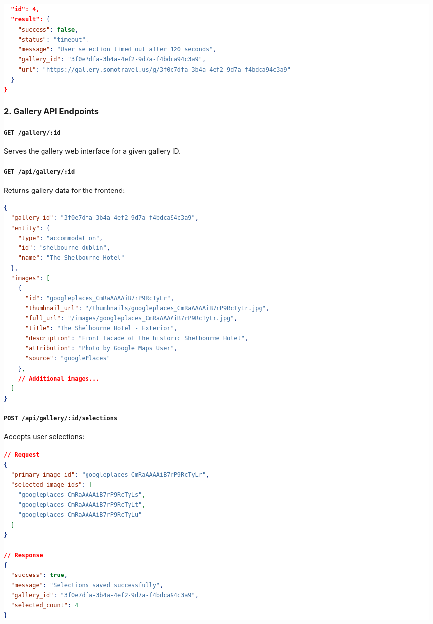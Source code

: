 ```json
  "id": 4,
  "result": {
    "success": false,
    "status": "timeout",
    "message": "User selection timed out after 120 seconds",
    "gallery_id": "3f0e7dfa-3b4a-4ef2-9d7a-f4bdca94c3a9",
    "url": "https://gallery.somotravel.us/g/3f0e7dfa-3b4a-4ef2-9d7a-f4bdca94c3a9"
  }
}
```

### 2. Gallery API Endpoints

#### `GET /gallery/:id`
Serves the gallery web interface for a given gallery ID.

#### `GET /api/gallery/:id`
Returns gallery data for the frontend:
```json
{
  "gallery_id": "3f0e7dfa-3b4a-4ef2-9d7a-f4bdca94c3a9",
  "entity": {
    "type": "accommodation",
    "id": "shelbourne-dublin",
    "name": "The Shelbourne Hotel"
  },
  "images": [
    {
      "id": "googleplaces_CmRaAAAAiB7rP9RcTyLr",
      "thumbnail_url": "/thumbnails/googleplaces_CmRaAAAAiB7rP9RcTyLr.jpg",
      "full_url": "/images/googleplaces_CmRaAAAAiB7rP9RcTyLr.jpg",
      "title": "The Shelbourne Hotel - Exterior",
      "description": "Front facade of the historic Shelbourne Hotel",
      "attribution": "Photo by Google Maps User",
      "source": "googlePlaces"
    },
    // Additional images...
  ]
}
```

#### `POST /api/gallery/:id/selections`
Accepts user selections:
```json
// Request
{
  "primary_image_id": "googleplaces_CmRaAAAAiB7rP9RcTyLr",
  "selected_image_ids": [
    "googleplaces_CmRaAAAAiB7rP9RcTyLs",
    "googleplaces_CmRaAAAAiB7rP9RcTyLt",
    "googleplaces_CmRaAAAAiB7rP9RcTyLu"
  ]
}

// Response
{
  "success": true,
  "message": "Selections saved successfully",
  "gallery_id": "3f0e7dfa-3b4a-4ef2-9d7a-f4bdca94c3a9",
  "selected_count": 4
}
```
